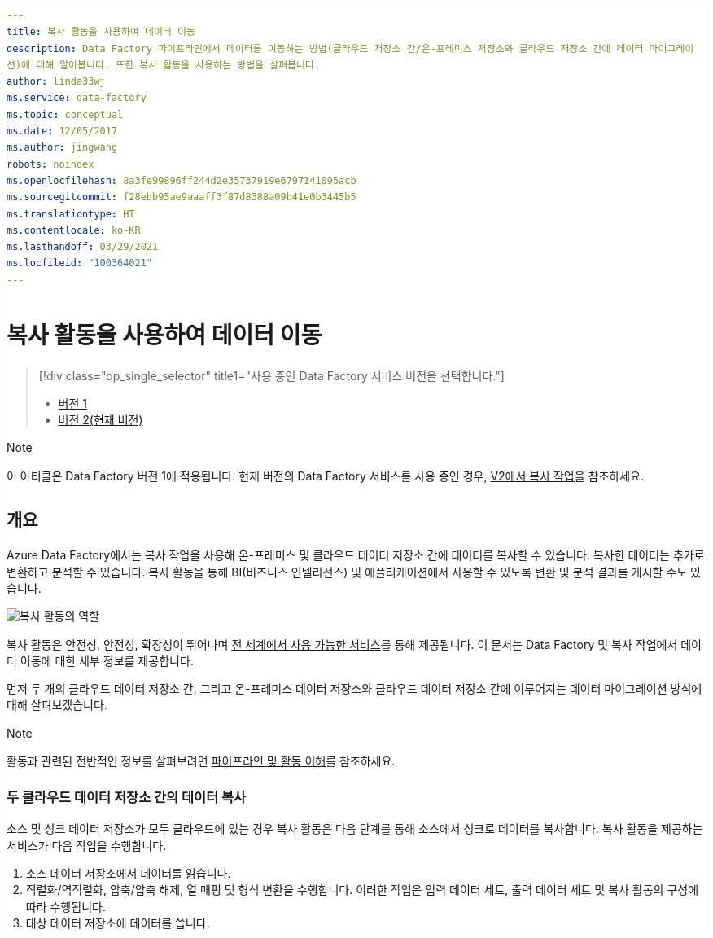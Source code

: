 ```yaml
---
title: 복사 활동을 사용하여 데이터 이동
description: Data Factory 파이프라인에서 데이터를 이동하는 방법(클라우드 저장소 간/온-프레미스 저장소와 클라우드 저장소 간에 데이터 마이그레이션)에 대해 알아봅니다. 또한 복사 활동을 사용하는 방법을 살펴봅니다.
author: linda33wj
ms.service: data-factory
ms.topic: conceptual
ms.date: 12/05/2017
ms.author: jingwang
robots: noindex
ms.openlocfilehash: 8a3fe99896ff244d2e35737919e6797141095acb
ms.sourcegitcommit: f28ebb95ae9aaaff3f87d8388a09b41e0b3445b5
ms.translationtype: HT
ms.contentlocale: ko-KR
ms.lasthandoff: 03/29/2021
ms.locfileid: "100364021"
---
```

# <a name="move-data-by-using-copy-activity"></a>복사 활동을 사용하여 데이터 이동
> [!div class="op_single_selector" title1="사용 중인 Data Factory 서비스 버전을 선택합니다."]
> * [버전 1](data-factory-data-movement-activities.md)
> * [버전 2(현재 버전)](../copy-activity-overview.md)

> [!NOTE]
> 이 아티클은 Data Factory 버전 1에 적용됩니다. 현재 버전의 Data Factory 서비스를 사용 중인 경우, [V2에서 복사 작업](../copy-activity-overview.md)을 참조하세요.

## <a name="overview"></a>개요
Azure Data Factory에서는 복사 작업을 사용해 온-프레미스 및 클라우드 데이터 저장소 간에 데이터를 복사할 수 있습니다. 복사한 데이터는 추가로 변환하고 분석할 수 있습니다. 복사 활동을 통해 BI(비즈니스 인텔리전스) 및 애플리케이션에서 사용할 수 있도록 변환 및 분석 결과를 게시할 수도 있습니다.

![복사 활동의 역할](media/data-factory-data-movement-activities/copy-activity.png)

복사 활동은 안전성, 안전성, 확장성이 뛰어나며 [전 세계에서 사용 가능한 서비스](#global)를 통해 제공됩니다. 이 문서는 Data Factory 및 복사 작업에서 데이터 이동에 대한 세부 정보를 제공합니다.

먼저 두 개의 클라우드 데이터 저장소 간, 그리고 온-프레미스 데이터 저장소와 클라우드 데이터 저장소 간에 이루어지는 데이터 마이그레이션 방식에 대해 살펴보겠습니다.

> [!NOTE]
> 활동과 관련된 전반적인 정보를 살펴보려면 [파이프라인 및 활동 이해](data-factory-create-pipelines.md)를 참조하세요.
>
>

### <a name="copy-data-between-two-cloud-data-stores"></a>두 클라우드 데이터 저장소 간의 데이터 복사
소스 및 싱크 데이터 저장소가 모두 클라우드에 있는 경우 복사 활동은 다음 단계를 통해 소스에서 싱크로 데이터를 복사합니다. 복사 활동을 제공하는 서비스가 다음 작업을 수행합니다.

1. 소스 데이터 저장소에서 데이터를 읽습니다.
2. 직렬화/역직렬화, 압축/압축 해제, 열 매핑 및 형식 변환을 수행합니다. 이러한 작업은 입력 데이터 세트, 출력 데이터 세트 및 복사 활동의 구성에 따라 수행됩니다.
3. 대상 데이터 저장소에 데이터를 씁니다.
